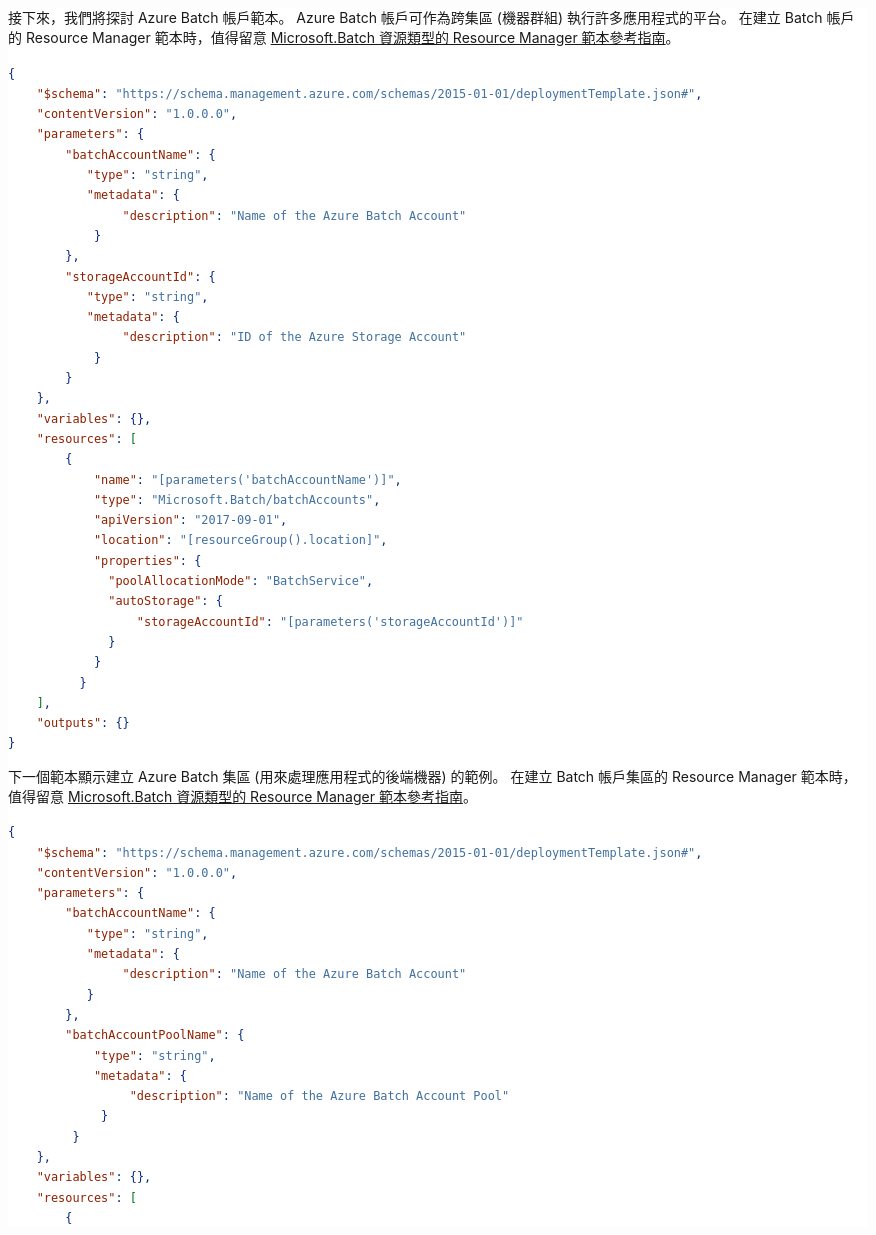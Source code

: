 接下來，我們將探討 Azure Batch 帳戶範本。 Azure Batch 帳戶可作為跨集區 (機器群組) 執行許多應用程式的平台。 在建立 Batch 帳戶的 Resource Manager 範本時，值得留意 [Microsoft.Batch 資源類型的 Resource Manager 範本參考指南](/azure/templates/microsoft.batch/allversions)。

```json
{
    "$schema": "https://schema.management.azure.com/schemas/2015-01-01/deploymentTemplate.json#",
    "contentVersion": "1.0.0.0",
    "parameters": {
        "batchAccountName": {
           "type": "string",
           "metadata": {
                "description": "Name of the Azure Batch Account"
            }
        },
        "storageAccountId": {
           "type": "string",
           "metadata": {
                "description": "ID of the Azure Storage Account"
            }
        }
    },
    "variables": {},
    "resources": [
        {
            "name": "[parameters('batchAccountName')]",
            "type": "Microsoft.Batch/batchAccounts",
            "apiVersion": "2017-09-01",
            "location": "[resourceGroup().location]",
            "properties": {
              "poolAllocationMode": "BatchService",
              "autoStorage": {
                  "storageAccountId": "[parameters('storageAccountId')]"
              }
            }
          }
    ],
    "outputs": {}
}
```

下一個範本顯示建立 Azure Batch 集區 (用來處理應用程式的後端機器) 的範例。 在建立 Batch 帳戶集區的 Resource Manager 範本時，值得留意 [Microsoft.Batch 資源類型的 Resource Manager 範本參考指南](/azure/templates/microsoft.batch/allversions)。

```json
{
    "$schema": "https://schema.management.azure.com/schemas/2015-01-01/deploymentTemplate.json#",
    "contentVersion": "1.0.0.0",
    "parameters": {
        "batchAccountName": {
           "type": "string",
           "metadata": {
                "description": "Name of the Azure Batch Account"
           }
        },
        "batchAccountPoolName": {
            "type": "string",
            "metadata": {
                 "description": "Name of the Azure Batch Account Pool"
             }
         }
    },
    "variables": {},
    "resources": [
        {
```